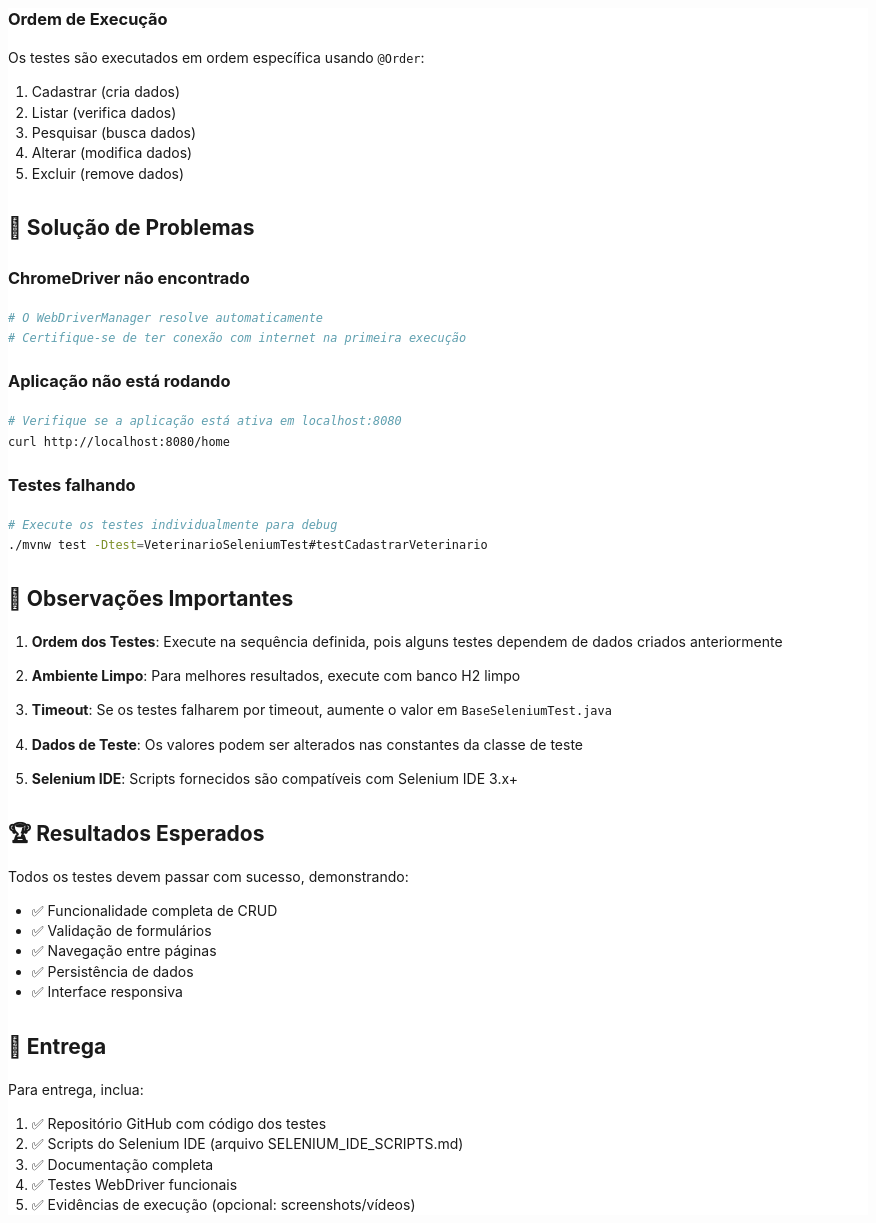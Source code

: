 ### Ordem de Execução
Os testes são executados em ordem específica usando `@Order`:
1. Cadastrar (cria dados)
2. Listar (verifica dados)
3. Pesquisar (busca dados)
4. Alterar (modifica dados)
5. Excluir (remove dados)

## 🐛 Solução de Problemas

### ChromeDriver não encontrado
```bash
# O WebDriverManager resolve automaticamente
# Certifique-se de ter conexão com internet na primeira execução
```

### Aplicação não está rodando
```bash
# Verifique se a aplicação está ativa em localhost:8080
curl http://localhost:8080/home
```

### Testes falhando
```bash
# Execute os testes individualmente para debug
./mvnw test -Dtest=VeterinarioSeleniumTest#testCadastrarVeterinario
```

## 📝 Observações Importantes

1. **Ordem dos Testes**: Execute na sequência definida, pois alguns testes dependem de dados criados anteriormente

2. **Ambiente Limpo**: Para melhores resultados, execute com banco H2 limpo

3. **Timeout**: Se os testes falharem por timeout, aumente o valor em `BaseSeleniumTest.java`

4. **Dados de Teste**: Os valores podem ser alterados nas constantes da classe de teste

5. **Selenium IDE**: Scripts fornecidos são compatíveis com Selenium IDE 3.x+

## 🏆 Resultados Esperados

Todos os testes devem passar com sucesso, demonstrando:
- ✅ Funcionalidade completa de CRUD
- ✅ Validação de formulários 
- ✅ Navegação entre páginas
- ✅ Persistência de dados
- ✅ Interface responsiva

## 📧 Entrega

Para entrega, inclua:
1. ✅ Repositório GitHub com código dos testes
2. ✅ Scripts do Selenium IDE (arquivo SELENIUM_IDE_SCRIPTS.md)
3. ✅ Documentação completa
4. ✅ Testes WebDriver funcionais
5. ✅ Evidências de execução (opcional: screenshots/vídeos) 